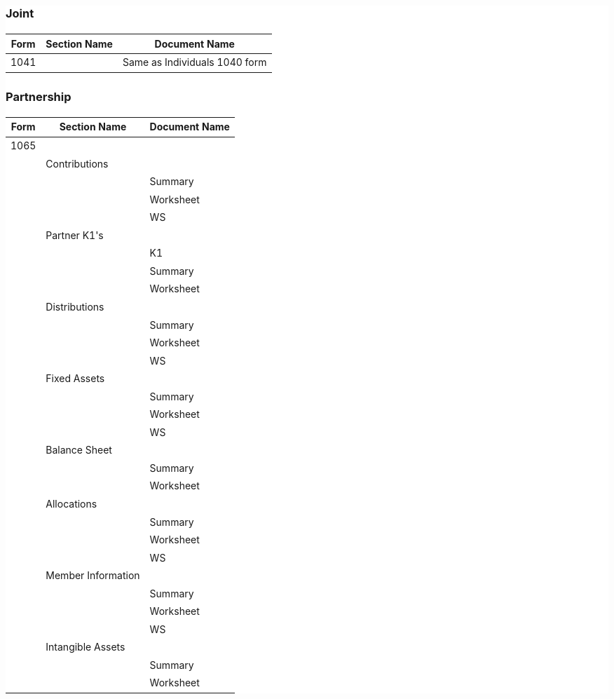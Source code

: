 ### Joint

| Form | Section Name | Document Name                 |
| ---- | ------------ | ----------------------------- |
| 1041 |              | Same as Individuals 1040 form |

### Partnership

| Form               | Section Name               | Document Name        | 
| ------------------ | -------------------------- | -------------------- |
| 1065               |                            |                      |   
|                    | Contributions              |                      |      
|                    |                            | Summary              |      
|                    |                            | Worksheet            |      
|                    |                            | WS                   |      
|                    | Partner K1's               |                      |      
|                    |                            | K1                   |      
|                    |                            | Summary              |      
|                    |                            | Worksheet            |      
|                    | Distributions              |                      |      
|                    |                            | Summary              |      
|                    |                            | Worksheet            |      
|                    |                            | WS                   |      
|                    | Fixed Assets               |                      |      
|                    |                            | Summary              |      
|                    |                            | Worksheet            |      
|                    |                            | WS                   |      
|                    | Balance Sheet              |                      |      
|                    |                            | Summary              |      
|                    |                            | Worksheet            |      
|                    | Allocations                |                      |      
|                    |                            | Summary              |      
|                    |                            | Worksheet            |      
|                    |                            | WS                   |      
|                    | Member Information         |                      |      
|                    |                            | Summary              |      
|                    |                            | Worksheet            |      
|                    |                            | WS                   |      
|                    | Intangible Assets          |                      |      
|                    |                            | Summary              |      
|                    |                            | Worksheet            |      